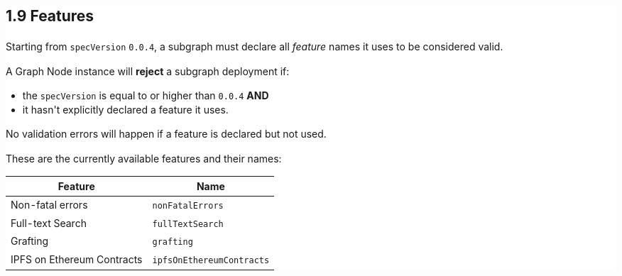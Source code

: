 ## 1.9 Features

Starting from `specVersion` `0.0.4`, a subgraph must declare all _feature_ names it uses to be
considered valid.

A Graph Node instance will **reject** a subgraph deployment if:
- the `specVersion` is equal to or higher than `0.0.4` **AND**
- it hasn't explicitly declared a feature it uses.

No validation errors will happen if a feature is declared but not used.

These are the currently available features and their names:

| Feature                    | Name                      |
| ---                        | ---                       |
| Non-fatal errors           | `nonFatalErrors`          |
| Full-text Search           | `fullTextSearch`          |
| Grafting                   | `grafting`                |
| IPFS on Ethereum Contracts | `ipfsOnEthereumContracts` |
